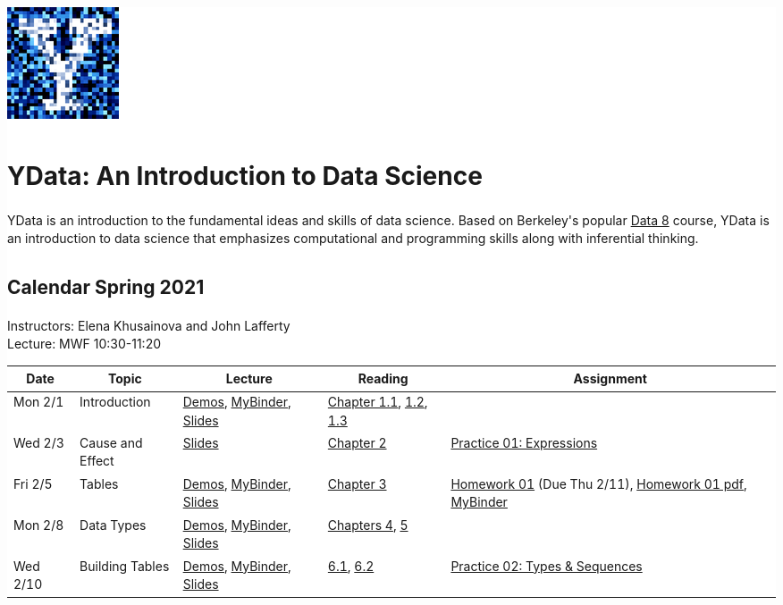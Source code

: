<link rel="stylesheet" href="theme/css/main.css" />
<link rel="shortcut icon" type="image/x-icon" href="favicon.ico">

![noisy Y](./noiseY-150.png)


YData: An Introduction to Data Science
====

YData is an introduction to the fundamental ideas and skills of data science.
Based on Berkeley's popular [Data 8](http://data8.org) course, YData is an introduction to data science that emphasizes
computational and programming skills along with inferential thinking.


Calendar Spring 2021
---
Instructors: Elena Khusainova and John Lafferty<br>
Lecture: MWF 10:30-11:20



 Date |  Topic | Lecture | Reading | Assignment
----------- | ------------- | ------------ | ------------- | -----------
Mon 2/1 |      Introduction	| [Demos](https://hub.ydata123.org/hub/user-redirect/interact?account=YData123&repo=sds123-sp21&branch=master&path=demos/lec01.ipynb), [MyBinder](https://mybinder.org/v2/gh/YData123/sds123-sp21/master?filepath=%2Fdemos%2Flec01.ipynb), [Slides](https://github.com/YData123/sds123-sp21/raw/master/lectures/ydata_lecture_01.pdf) | [Chapter 1.1](https://www.inferentialthinking.com/chapters/01/1/intro.html), [1.2](https://www.inferentialthinking.com/chapters/01/2/why-data-science.html), [1.3](https://www.inferentialthinking.com/chapters/01/3/plotting-the-classics.html)
Wed 2/3 |      Cause and Effect | 	[Slides](https://github.com/YData123/sds123-sp21/raw/master/lectures/ydata_lecture_02.pdf) | [Chapter 2](https://www.inferentialthinking.com/chapters/02/causality-and-experiments.html) |[Practice 01: Expressions](https://hub.ydata123.org/hub/user-redirect/interact?account=YData123&repo=sds123-sp21&branch=master&path=practice_exercises/practice01/practice01.ipynb)
Fri 2/5 | Tables | [Demos](https://hub.ydata123.org/hub/user-redirect/interact?account=YData123&repo=sds123-sp21&branch=master&path=demos/lec03.ipynb), [MyBinder](https://mybinder.org/v2/gh/YData123/sds123-sp21/master?filepath=%2Fdemos%2Flec03.ipynb), [Slides](https://github.com/YData123/sds123-sp21/raw/master/lectures/ydata_lecture_03.pdf) | [Chapter 3](https://www.inferentialthinking.com/chapters/03/programming-in-python.html) | [Homework 01](https://hub.ydata123.org/hub/user-redirect/interact?account=YData123&repo=sds123-sp21&branch=master&path=hw/hw01/hw01.ipynb) (Due Thu 2/11), [Homework 01 pdf](https://github.com/YData123/sds123-sp21/raw/master/hw/hw01/hw01.pdf), [MyBinder](https://mybinder.org/v2/gh/YData123/sds123-sp21/master?filepath=%2Fhw%2Fhw01%2Fhw01.ipynb)
Mon 2/8 | Data Types | [Demos](https://hub.ydata123.org/hub/user-redirect/interact?account=YData123&repo=sds123-sp21&branch=master&path=demos/lec04.ipynb), [MyBinder](https://mybinder.org/v2/gh/YData123/sds123-sp21/master?filepath=%2Fdemos%2Flec04.ipynb), [Slides](https://github.com/YData123/sds123-sp21/raw/master/lectures/ydata_lecture_04.pdf)| [Chapters 4](https://www.inferentialthinking.com/chapters/04/data-types.html), [5](https://www.inferentialthinking.com/chapters/05/sequences.html) |
Wed 2/10 | Building Tables | [Demos](https://hub.ydata123.org/hub/user-redirect/interact?account=YData123&repo=sds123-sp21&branch=master&path=demos/lec05.ipynb), [MyBinder](https://mybinder.org/v2/gh/YData123/sds123-sp21/master?filepath=%2Fdemos%2Flec05.ipynb), [Slides](https://github.com/YData123/sds123-sp21/raw/master/lectures/ydata_lecture_05.pdf) | [6.1](https://www.inferentialthinking.com/chapters/06/1/sorting-rows.html), [6.2](https://www.inferentialthinking.com/chapters/06/2/selecting-rows.html) | [Practice 02: Types & Sequences](https://hub.ydata123.org/hub/user-redirect/interact?account=YData123&repo=sds123-sp21&branch=master&path=practice_exercises/practice02/practice02.ipynb)